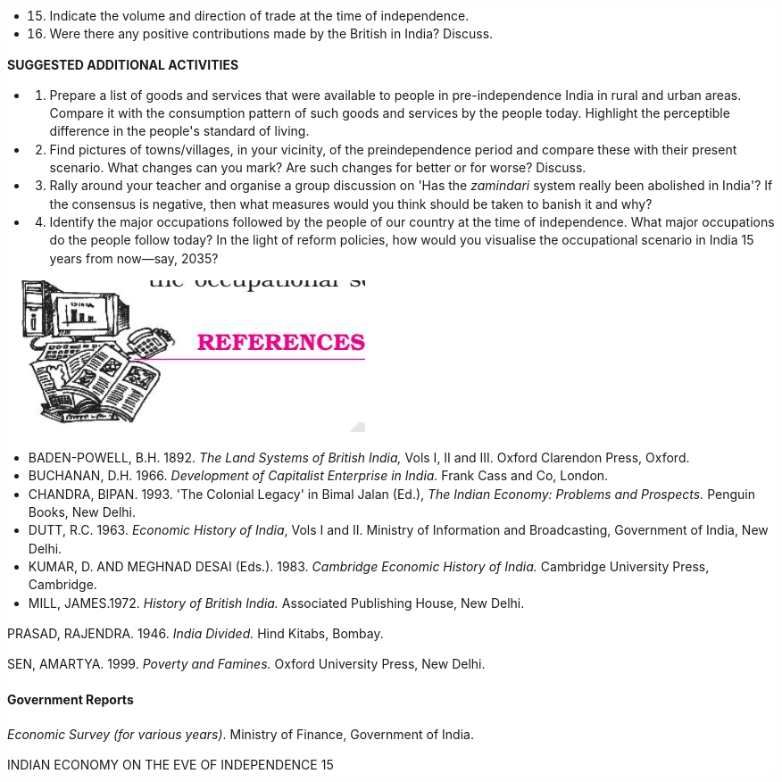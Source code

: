 - 15. Indicate the volume and direction of trade at the time of independence.
- 16. Were there any positive contributions made by the British in India? Discuss.

**SUGGESTED ADDITIONAL ACTIVITIES**

- 1. Prepare a list of goods and services that were available to people in pre-independence India in rural and urban areas. Compare it with the consumption pattern of such goods and services by the people today. Highlight the perceptible difference in the people's standard of living.
- 2. Find pictures of towns/villages, in your vicinity, of the preindependence period and compare these with their present scenario. What changes can you mark? Are such changes for better or for worse? Discuss.
- 3. Rally around your teacher and organise a group discussion on 'Has the *zamindari* system really been abolished in India'? If the consensus is negative, then what measures would you think should be taken to banish it and why?
- 4. Identify the major occupations followed by the people of our country at the time of independence. What major occupations do the people follow today? In the light of reform policies, how would you visualise the occupational scenario in India 15 years from now—say, 2035?

![](_page_14_Picture_5.jpeg)

- BADEN-POWELL, B.H. 1892. *The Land Systems of British India,* Vols I, II and III. Oxford Clarendon Press, Oxford.
- BUCHANAN, D.H. 1966. *Development of Capitalist Enterprise in India.* Frank Cass and Co, London.
- CHANDRA, BIPAN. 1993. 'The Colonial Legacy' in Bimal Jalan (Ed.), *The Indian Economy: Problems and Prospects.* Penguin Books, New Delhi.
- DUTT, R.C. 1963. *Economic History of India*, Vols I and II. Ministry of Information and Broadcasting, Government of India, New Delhi.
- KUMAR, D. AND MEGHNAD DESAI (Eds.). 1983. *Cambridge Economic History of India.* Cambridge University Press, Cambridge.
- MILL, JAMES.1972. *History of British India.* Associated Publishing House, New Delhi.

PRASAD, RAJENDRA. 1946. *India Divided.* Hind Kitabs, Bombay.

SEN, AMARTYA. 1999. *Poverty and Famines.* Oxford University Press, New Delhi.

#### **Government Reports**

*Economic Survey (for various years)*. Ministry of Finance, Government of India.

INDIAN ECONOMY ON THE EVE OF INDEPENDENCE 15

